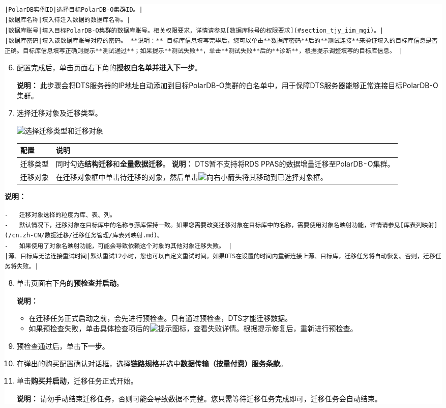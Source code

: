     |PolarDB实例ID|选择目标PolarDB-O集群ID。|
    |数据库名称|填入待迁入数据的数据库名称。|
    |数据库账号|填入目标PolarDB-O集群的数据库账号。相关权限要求，详情请参见[数据库账号的权限要求](#section_tjy_iim_mgi)。|
    |数据库密码|填入该数据库账号对应的密码。 **说明：** 目标库信息填写完毕后，您可以单击**数据库密码**后的**测试连接**来验证填入的目标库信息是否正确。目标库信息填写正确则提示**测试通过**；如果提示**测试失败**，单击**测试失败**后的**诊断**，根据提示调整填写的目标库信息。 |

6.  配置完成后，单击页面右下角的**授权白名单并进入下一步**。

    **说明：** 此步骤会将DTS服务器的IP地址自动添加到目标PolarDB-O集群的白名单中，用于保障DTS服务器能够正常连接目标PolarDB-O集群。

7.  选择迁移对象及迁移类型。

    ![选择迁移类型和迁移对象](https://static-aliyun-doc.oss-cn-hangzhou.aliyuncs.com/assets/img/zh-CN/2441314061/p62979.png)

    |配置|说明|
    |:-|:-|
    |迁移类型|同时勾选**结构迁移**和**全量数据迁移**。 **说明：** DTS暂不支持将RDS PPAS的数据增量迁移至PolarDB-O集群。 |
    |迁移对象|在迁移对象框中单击待迁移的对象，然后单击![向右小箭头](https://static-aliyun-doc.oss-cn-hangzhou.aliyuncs.com/assets/img/zh-CN/8502659951/p40698.png)将其移动到已选择对象框。

**说明：**

    -   迁移对象选择的粒度为库、表、列。
    -   默认情况下，迁移对象在目标库中的名称与源库保持一致。如果您需要改变迁移对象在目标库中的名称，需要使用对象名映射功能，详情请参见[库表列映射](/cn.zh-CN/数据迁移/迁移任务管理/库表列映射.md)。
    -   如果使用了对象名映射功能，可能会导致依赖这个对象的其他对象迁移失败。 |
    |源、目标库无法连接重试时间|默认重试12小时，您也可以自定义重试时间。如果DTS在设置的时间内重新连接上源、目标库，迁移任务将自动恢复。否则，迁移任务将失败。|

8.  单击页面右下角的**预检查并启动**。

    **说明：**

    -   在迁移任务正式启动之前，会先进行预检查。只有通过预检查，DTS才能迁移数据。
    -   如果预检查失败，单击具体检查项后的![提示](https://static-aliyun-doc.oss-cn-hangzhou.aliyuncs.com/assets/img/zh-CN/8502659951/p47468.png)图标，查看失败详情。根据提示修复后，重新进行预检查。
9.  预检查通过后，单击**下一步**。

10. 在弹出的购买配置确认对话框，选择**链路规格**并选中**数据传输（按量付费）服务条款**。

11. 单击**购买并启动**，迁移任务正式开始。

    **说明：** 请勿手动结束迁移任务，否则可能会导致数据不完整。您只需等待迁移任务完成即可，迁移任务会自动结束。


